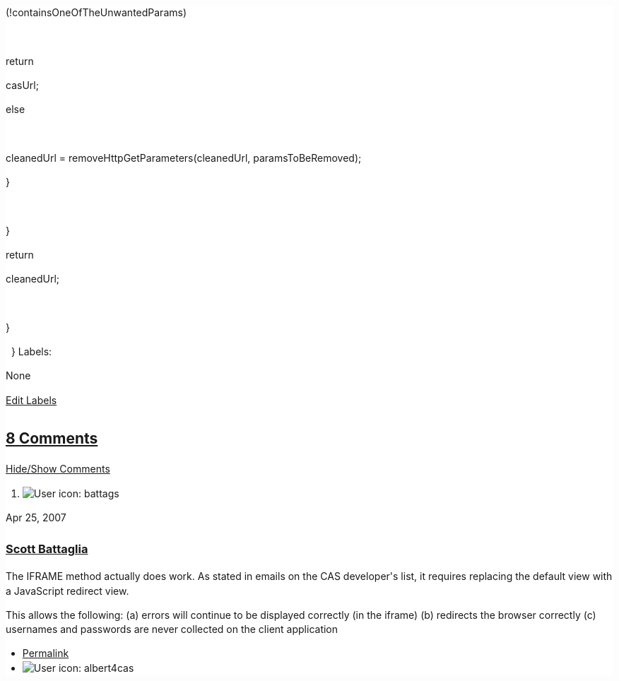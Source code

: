 (!containsOneOfTheUnwantedParams)

                    

return

casUrl;
                

else

                    

cleanedUrl = removeHttpGetParameters(cleanedUrl, paramsToBeRemoved);
            

}

        

}
        

return

cleanedUrl;

 
    

}

 
}
Labels:

None

[Edit Labels](https://wiki.jasig.org/display/CAS/Using+CAS+without+the+Login+Screen# "Edit Labels ( Type 'l' )")

## [8 Comments](https://wiki.jasig.org/display/CAS/Using+CAS+without+the+Login+Screen#)

[Hide/Show Comments](https://wiki.jasig.org/display/CAS/Using+CAS+without+the+Login+Screen# "Hide/Show Comments")

1. ![User icon: battags]( "battags")

Apr 25, 2007
### [Scott Battaglia](https://wiki.jasig.org/display/~battags)

The IFRAME method actually does work. As stated in emails on the CAS developer's list, it requires replacing the default view with a JavaScript redirect view.

This allows the following:
(a) errors will continue to be displayed correctly (in the iframe)
(b) redirects the browser correctly
(c) usernames and passwords are never collected on the client application

* [Permalink](https://wiki.jasig.org/display/CAS/Using+CAS+without+the+Login+Screen?focusedCommentId=3604556#comment-3604556 "Permanent link to this comment")
* ![User icon: albert4cas]( "albert4cas")

